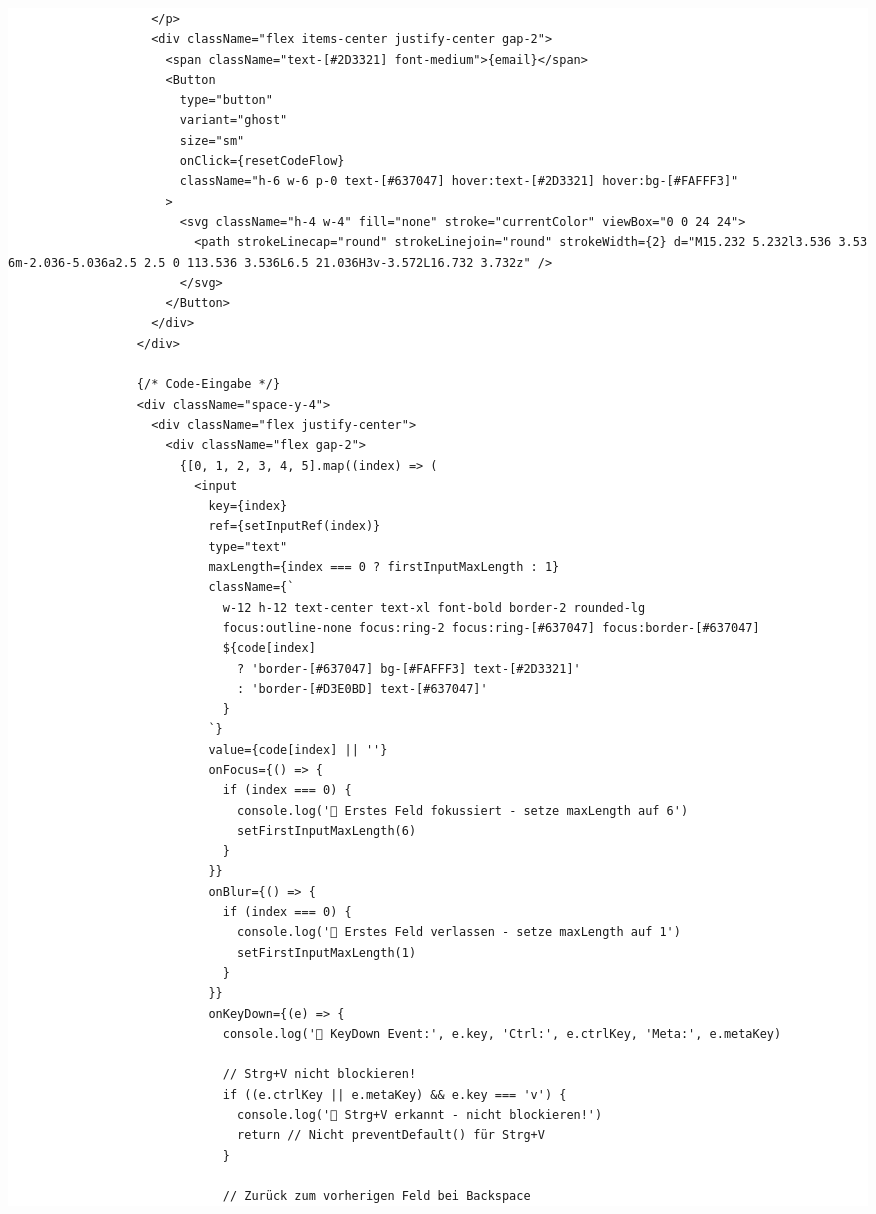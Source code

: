 ```typescriptreact
                    </p>
                    <div className="flex items-center justify-center gap-2">
                      <span className="text-[#2D3321] font-medium">{email}</span>
                      <Button 
                        type="button" 
                        variant="ghost" 
                        size="sm"
                        onClick={resetCodeFlow}
                        className="h-6 w-6 p-0 text-[#637047] hover:text-[#2D3321] hover:bg-[#FAFFF3]"
                      >
                        <svg className="h-4 w-4" fill="none" stroke="currentColor" viewBox="0 0 24 24">
                          <path strokeLinecap="round" strokeLinejoin="round" strokeWidth={2} d="M15.232 5.232l3.536 3.536m-2.036-5.036a2.5 2.5 0 113.536 3.536L6.5 21.036H3v-3.572L16.732 3.732z" />
                        </svg>
                      </Button>
                    </div>
                  </div>

                  {/* Code-Eingabe */}
                  <div className="space-y-4">
                    <div className="flex justify-center">
                      <div className="flex gap-2">
                        {[0, 1, 2, 3, 4, 5].map((index) => (
                          <input
                            key={index}
                            ref={setInputRef(index)}
                            type="text"
                            maxLength={index === 0 ? firstInputMaxLength : 1}
                            className={`
                              w-12 h-12 text-center text-xl font-bold border-2 rounded-lg
                              focus:outline-none focus:ring-2 focus:ring-[#637047] focus:border-[#637047]
                              ${code[index] 
                                ? 'border-[#637047] bg-[#FAFFF3] text-[#2D3321]' 
                                : 'border-[#D3E0BD] text-[#637047]'
                              }
                            `}
                            value={code[index] || ''}
                            onFocus={() => {
                              if (index === 0) {
                                console.log('🎯 Erstes Feld fokussiert - setze maxLength auf 6')
                                setFirstInputMaxLength(6)
                              }
                            }}
                            onBlur={() => {
                              if (index === 0) {
                                console.log('🎯 Erstes Feld verlassen - setze maxLength auf 1')
                                setFirstInputMaxLength(1)
                              }
                            }}
                            onKeyDown={(e) => {
                              console.log('🎯 KeyDown Event:', e.key, 'Ctrl:', e.ctrlKey, 'Meta:', e.metaKey)
                              
                              // Strg+V nicht blockieren!
                              if ((e.ctrlKey || e.metaKey) && e.key === 'v') {
                                console.log('🎯 Strg+V erkannt - nicht blockieren!')
                                return // Nicht preventDefault() für Strg+V
                              }
                              
                              // Zurück zum vorherigen Feld bei Backspace
```